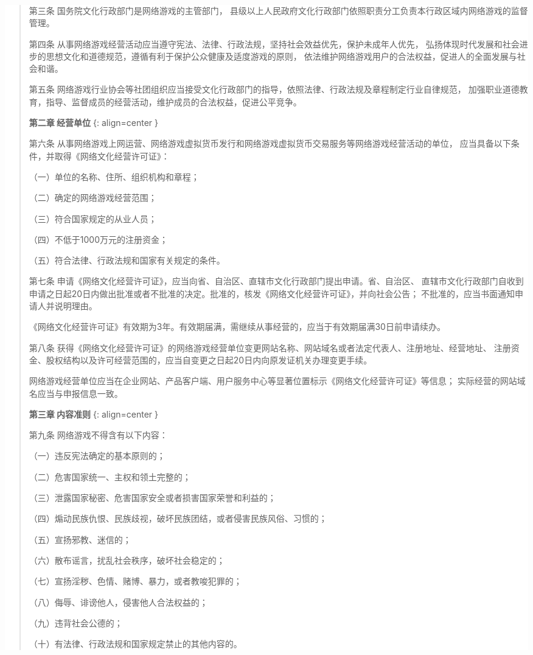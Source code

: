 >
> 第三条 国务院文化行政部门是网络游戏的主管部门，
> 县级以上人民政府文化行政部门依照职责分工负责本行政区域内网络游戏的监督管理。
>
> 第四条 从事网络游戏经营活动应当遵守宪法、法律、行政法规，坚持社会效益优先，保护未成年人优先，
> 弘扬体现时代发展和社会进步的思想文化和道德规范，遵循有利于保护公众健康及适度游戏的原则，
> 依法维护网络游戏用户的合法权益，促进人的全面发展与社会和谐。
>
> 第五条 网络游戏行业协会等社团组织应当接受文化行政部门的指导，依照法律、行政法规及章程制定行业自律规范，
> 加强职业道德教育，指导、监督成员的经营活动，维护成员的合法权益，促进公平竞争。
>
> **第二章 经营单位**
> {: align=center }
>
> 第六条 从事网络游戏上网运营、网络游戏虚拟货币发行和网络游戏虚拟货币交易服务等网络游戏经营活动的单位，
> 应当具备以下条件，并取得《网络文化经营许可证》：
>
> （一）单位的名称、住所、组织机构和章程；
>
> （二）确定的网络游戏经营范围；
>
> （三）符合国家规定的从业人员；
>
> （四）不低于1000万元的注册资金；
>
> （五）符合法律、行政法规和国家有关规定的条件。
>
> 第七条 申请《网络文化经营许可证》，应当向省、自治区、直辖市文化行政部门提出申请。省、自治区、
> 直辖市文化行政部门自收到申请之日起20日内做出批准或者不批准的决定。批准的，核发《网络文化经营许可证》，并向社会公告；
> 不批准的，应当书面通知申请人并说明理由。
>
> 《网络文化经营许可证》有效期为3年。有效期届满，需继续从事经营的，应当于有效期届满30日前申请续办。
>
> 第八条 获得《网络文化经营许可证》的网络游戏经营单位变更网站名称、网站域名或者法定代表人、注册地址、经营地址、
> 注册资金、股权结构以及许可经营范围的，应当自变更之日起20日内向原发证机关办理变更手续。
>
> 网络游戏经营单位应当在企业网站、产品客户端、用户服务中心等显著位置标示《网络文化经营许可证》等信息；
> 实际经营的网站域名应当与申报信息一致。
>
> **第三章 内容准则**
> {: align=center }
>
> 第九条 网络游戏不得含有以下内容：
>
> （一）违反宪法确定的基本原则的；
>
> （二）危害国家统一、主权和领土完整的；
>
> （三）泄露国家秘密、危害国家安全或者损害国家荣誉和利益的；
>
> （四）煽动民族仇恨、民族歧视，破坏民族团结，或者侵害民族风俗、习惯的；
>
> （五）宣扬邪教、迷信的；
>
> （六）散布谣言，扰乱社会秩序，破坏社会稳定的；
>
> （七）宣扬淫秽、色情、赌博、暴力，或者教唆犯罪的；
>
> （八）侮辱、诽谤他人，侵害他人合法权益的；
>
> （九）违背社会公德的；
>
> （十）有法律、行政法规和国家规定禁止的其他内容的。
>